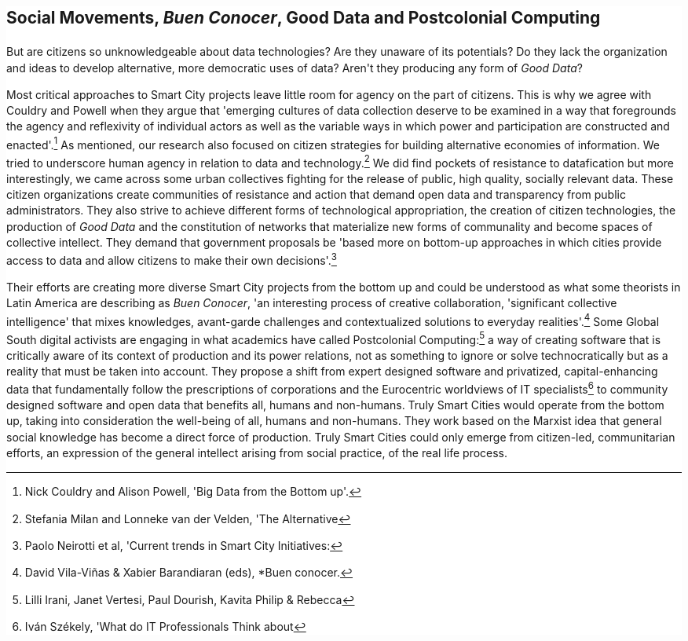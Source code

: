## Social Movements, *Buen Conocer*, Good Data and Postcolonial Computing 

But are citizens so unknowledgeable about data technologies? Are they
unaware of its potentials? Do they lack the organization and ideas to
develop alternative, more democratic uses of data? Aren't they producing
any form of *Good Data*?

Most critical approaches to Smart City projects leave little room for
agency on the part of citizens. This is why we agree with Couldry and
Powell when they argue that 'emerging cultures of data collection
deserve to be examined in a way that foregrounds the agency and
reflexivity of individual actors as well as the variable ways in which
power and participation are constructed and enacted'.[^18chapter18_19] As mentioned,
our research also focused on citizen strategies for building alternative
economies of information. We tried to underscore human agency in
relation to data and technology.[^18chapter18_20] We did find pockets of resistance
to datafication but more interestingly, we came across some urban
collectives fighting for the release of public, high quality, socially
relevant data. These citizen organizations create communities of
resistance and action that demand open data and transparency from public
administrators. They also strive to achieve different forms of
technological appropriation, the creation of citizen technologies, the
production of *Good Data* and the constitution of networks that
materialize new forms of communality and become spaces of collective
intellect. They demand that government proposals be 'based more on
bottom-up approaches in which cities provide access to data and allow
citizens to make their own decisions'.[^18chapter18_21]

Their efforts are creating more diverse Smart City projects from the
bottom up and could be understood as what some theorists in Latin
America are describing as *Buen Conocer*, 'an interesting process of
creative collaboration, 'significant collective intelligence' that mixes
knowledges, avant-garde challenges and contextualized solutions to
everyday realities'.[^18chapter18_22] Some Global South digital activists are
engaging in what academics have called Postcolonial Computing:[^18chapter18_23] a
way of creating software that is critically aware of its context of
production and its power relations, not as something to ignore or solve
technocratically but as a reality that must be taken into account. They
propose a shift from expert designed software and privatized,
capital-enhancing data that fundamentally follow the prescriptions of
corporations and the Eurocentric worldviews of IT specialists[^18chapter18_24] to
community designed software and open data that benefits all, humans and
non-humans. Truly Smart Cities would operate from the bottom up, taking
into consideration the well-being of all, humans and non-humans. They
work based on the Marxist idea that general social
knowledge has become a direct force of
production. Truly
Smart Cities could only emerge from citizen-led, communitarian efforts,
an expression of the general intellect arising from social practice, of
the real life process.


[^18chapter18_1]: Victoria Fernandez-Anez, José Miguel Fernández-Güell, and Rudolf
[^18chapter18_2]: Paolo Neirotti et al, 'Current trends in Smart City Initiatives:
[^18chapter18_3]: Andrea Caragliu, Chiara Del Bo and Peter Nijkamp, 'Smart cities in
[^18chapter18_4]: Boyd Cohen, Esteve Almirall and Henry Chesbrough, 'The City as a
[^18chapter18_5]: Daniel McQuillan, 'Counter Mapping the Smart City', *Livingmaps
[^18chapter18_6]: Nick Couldry and Alison Powell, 'Big Data from the Bottom up',
[^18chapter18_7]: Nick Couldry and Alison Powell, 'Big Data from the Bottom up', 3.
[^18chapter18_8]: Dana Cuff, Mark Hansen and Jerry Kang, 'Urban Sensing: Out of the
[^18chapter18_9]: Gustavo Esteva, 'Development', in Wolfgang Sachs (ed.), *The Development Dictionary: A Guide to Knowledge as Power*, London: Zed Books, 1992, pp. 1-23. 
[^18chapter18_10]: Manuel Franco-Avellaneda and Tania Pérez-Bustos, 'Tensiones y
[^18chapter18_11]: Rob Kitchin and Tracey Lauriault, 'Towards Critical Data Studies:
[^18chapter18_12]: Scott Lash, 'Power after hegemony: Cultural studies in mutation',
[^18chapter18_13]: Daniel McQuillan, 'Counter Mapping the Smart City', *Livingmaps
[^18chapter18_14]: Johan Colding and Stephan Barthel, 'An urban ecology critique on
[^18chapter18_15]: Nick Couldry and Alison Powell, 'Big Data from the Bottom up',
[^18chapter18_16]: Simone Browne, 'Digital Epidermalization: Race, Identity and
[^18chapter18_17]: Claudio Altenhain, 'Tropicalizing Surveillance: How Big Data
[^18chapter18_18]: Dario Amar, *Estudios de casos internacionales de ciudades
[^18chapter18_19]: Nick Couldry and Alison Powell, 'Big Data from the Bottom up'.
[^18chapter18_20]: Stefania Milan and Lonneke van der Velden, 'The Alternative
[^18chapter18_21]: Paolo Neirotti et al, 'Current trends in Smart City Initiatives:
[^18chapter18_22]: David Vila-Viñas & Xabier Barandiaran (eds), *Buen conocer.
[^18chapter18_23]: Lilli Irani, Janet Vertesi, Paul Dourish, Kavita Philip & Rebecca
[^18chapter18_24]: Iván Székely, 'What do IT Professionals Think about
[^18chapter18_25]: Sinan Koont, *Sustainable urban agriculture in Cuba*, Heidelberg:
[^18chapter18_26]: Eduardo Spiaggi, 'Urban Agriculture and Local Sustainable
[^18chapter18_27]: http://tupale.co/e50
[^18chapter18_28]: Red de Huerteros Medellìn, *Manifiesto red de huerteros* Medellìn
[^18chapter18_29]: Marisol de la Cadena, 'Naturaleza Disociadora', *Boletín de
[^18chapter18_30]: Arturo Escobar, 'Territorios de diferencia: ontología política de
[^18chapter18_31]: Saskia Sassen, *Expulsions: Brutality and Complexity in the
[^18chapter18_32]: Marisol de la Cadena, 'Naturaleza Disociadora'.
[^18chapter18_33]: Rogério Haesbaert, 'Del mito de la desterritorialización a la
[^18chapter18_34]: Rogério Haesbaert, 'Del mito de la desterritorialización a la
[^18chapter18_35]: Glenda Amayo Caldwell & Marcus Foth, 'DIY media architecture:
[^18chapter18_36]: https://www.openstreetmap.org
[^18chapter18_37]: https://tupale.co/e50
[^18chapter18_38]: https://www.openstreetmap.org
[^18chapter18_39]: Dana Cuff, Mark Hansen and Jerry Kang, 'Urban Sensing: Out of the
[^18chapter18_40]: Daniel McQuillan, 'Counter Mapping the Smart City'.
[^18chapter18_41]: Stefania Milan and Lonneke van der Velden, 'The Alternative